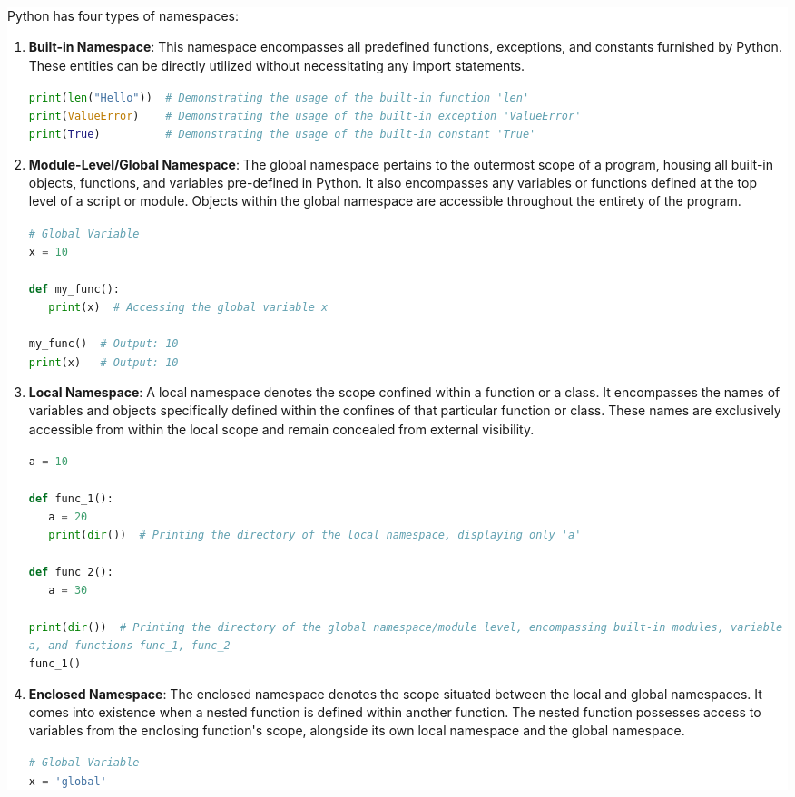 Python has four types of namespaces:

1. **Built-in Namespace**: This namespace encompasses all predefined functions, exceptions, and constants furnished by Python. These entities can be directly utilized without necessitating any import statements.

    ```python
    print(len("Hello"))  # Demonstrating the usage of the built-in function 'len'
    print(ValueError)    # Demonstrating the usage of the built-in exception 'ValueError'
    print(True)          # Demonstrating the usage of the built-in constant 'True'
    ```

2. **Module-Level/Global Namespace**: The global namespace pertains to the outermost scope of a program, housing all built-in objects, functions, and variables pre-defined in Python. It also encompasses any variables or functions defined at the top level of a script or module. Objects within the global namespace are accessible throughout the entirety of the program.

    ```python
    # Global Variable
    x = 10

    def my_func():
       print(x)  # Accessing the global variable x

    my_func()  # Output: 10
    print(x)   # Output: 10
    ```

3. **Local Namespace**: A local namespace denotes the scope confined within a function or a class. It encompasses the names of variables and objects specifically defined within the confines of that particular function or class. These names are exclusively accessible from within the local scope and remain concealed from external visibility.

    ```python
    a = 10

    def func_1():
       a = 20
       print(dir())  # Printing the directory of the local namespace, displaying only 'a'

    def func_2():
       a = 30

    print(dir())  # Printing the directory of the global namespace/module level, encompassing built-in modules, variable a, and functions func_1, func_2
    func_1()
    ```

4. **Enclosed Namespace**: The enclosed namespace denotes the scope situated between the local and global namespaces. It comes into existence when a nested function is defined within another function. The nested function possesses access to variables from the enclosing function's scope, alongside its own local namespace and the global namespace.

    ```python
    # Global Variable
    x = 'global'

